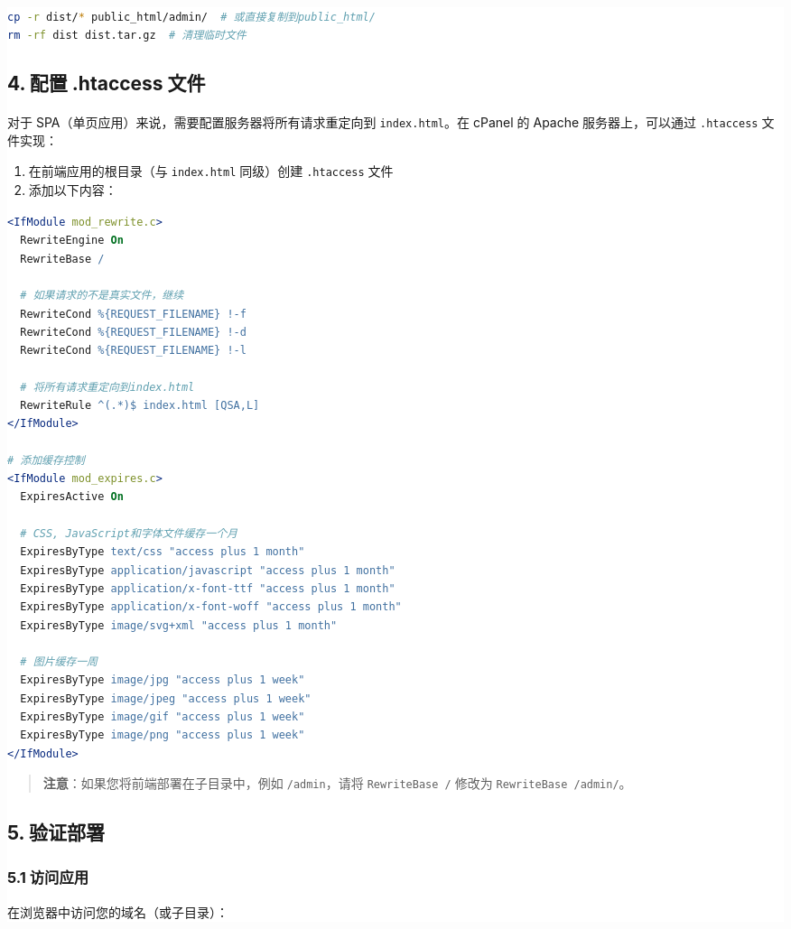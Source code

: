 ```bash
cp -r dist/* public_html/admin/  # 或直接复制到public_html/
rm -rf dist dist.tar.gz  # 清理临时文件
```

## 4. 配置 .htaccess 文件

对于 SPA（单页应用）来说，需要配置服务器将所有请求重定向到 `index.html`。在 cPanel 的 Apache 服务器上，可以通过 `.htaccess` 文件实现：

1. 在前端应用的根目录（与 `index.html` 同级）创建 `.htaccess` 文件
2. 添加以下内容：

```apache
<IfModule mod_rewrite.c>
  RewriteEngine On
  RewriteBase /
  
  # 如果请求的不是真实文件，继续
  RewriteCond %{REQUEST_FILENAME} !-f
  RewriteCond %{REQUEST_FILENAME} !-d
  RewriteCond %{REQUEST_FILENAME} !-l
  
  # 将所有请求重定向到index.html
  RewriteRule ^(.*)$ index.html [QSA,L]
</IfModule>

# 添加缓存控制
<IfModule mod_expires.c>
  ExpiresActive On
  
  # CSS, JavaScript和字体文件缓存一个月
  ExpiresByType text/css "access plus 1 month"
  ExpiresByType application/javascript "access plus 1 month"
  ExpiresByType application/x-font-ttf "access plus 1 month"
  ExpiresByType application/x-font-woff "access plus 1 month"
  ExpiresByType image/svg+xml "access plus 1 month"
  
  # 图片缓存一周
  ExpiresByType image/jpg "access plus 1 week"
  ExpiresByType image/jpeg "access plus 1 week"
  ExpiresByType image/gif "access plus 1 week"
  ExpiresByType image/png "access plus 1 week"
</IfModule>
```

> **注意**：如果您将前端部署在子目录中，例如 `/admin`，请将 `RewriteBase /` 修改为 `RewriteBase /admin/`。

## 5. 验证部署

### 5.1 访问应用

在浏览器中访问您的域名（或子目录）：
